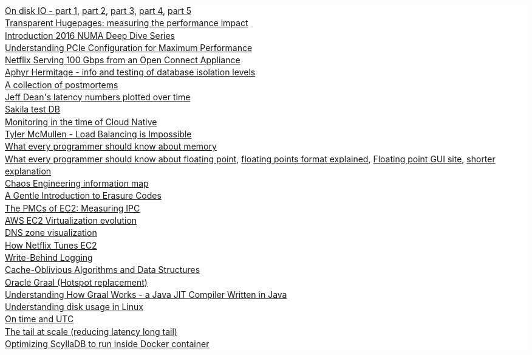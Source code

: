 [On disk IO - part 1](https://medium.com/@ifesdjeen/on-disk-io-part-1-flavours-of-io-8e1ace1de017), [part 2](https://medium.com/@ifesdjeen/on-disk-io-part-2-more-flavours-of-io-c945db3edb13), [part 3](https://medium.com/@ifesdjeen/on-disk-io-part-3-lsm-trees-8b2da218496f), [part 4](https://medium.com/@ifesdjeen/on-disk-storage-part-4-b-trees-30791060741), [part 5](https://medium.com/@ifesdjeen/on-disk-io-access-patterns-in-lsm-trees-2ba8dffc05f9) <br>
[Transparent Hugepages: measuring the performance impact](https://alexandrnikitin.github.io/blog/transparent-hugepages-measuring-the-performance-impact/) <br>
[Introduction 2016 NUMA Deep Dive Series](http://frankdenneman.nl/2016/07/06/introduction-2016-numa-deep-dive-series/) <br>
[Understanding PCIe Configuration for Maximum Performance](https://community.mellanox.com/docs/DOC-2496) <br>
[Netflix Serving 100 Gbps from an Open Connect Appliance](https://medium.com/netflix-techblog/serving-100-gbps-from-an-open-connect-appliance-cdb51dda3b99) <br>
[Aphyr Hermitage - info and testing of database isolation levels](https://github.com/aphyr/hermitage) <br>
[A collection of postmortems](https://github.com/danluu/post-mortems) <br>
[Jeff Dean's latency numbers plotted over time](https://github.com/colin-scott/interactive_latencies) <br>
[Sakila test DB](https://dev.mysql.com/doc/sakila/en/) <br>
[Monitoring in the time of Cloud Native](https://medium.com/@copyconstruct/monitoring-in-the-time-of-cloud-native-c87c7a5bfa3e) <br>
[Tyler McMullen - Load Balancing is Impossible](https://www.youtube.com/watch?v=kpvbOzHUakA) <br>
[What every programmer should know about memory](https://www.akkadia.org/drepper/cpumemory.pdf) <br>
[What every programmer should know about floating point](https://docs.oracle.com/cd/E19957-01/806-3568/ncg_goldberg.html), [floating points format explained](http://fabiensanglard.net/floating_point_visually_explained/), [Floating point GUI site](http://floating-point-gui.de/), [shorter explanation](http://blog.reverberate.org/2014/09/what-every-computer-programmer-should.html) <br>
[Chaos Engineering information map](https://coggle.it/diagram/5a229c7860c0c20001ae6caf/1960e86c369b09c4deac3227885bb073ae258e637b1b9e57be274125ac6e57b2) <br>
[A Gentle Introduction to Erasure Codes](https://www.akalin.com/intro-erasure-codes) <br>
[The PMCs of EC2: Measuring IPC](http://www.brendangregg.com/blog/2017-05-04/the-pmcs-of-ec2.html) <br>
[AWS EC2 Virtualization evolution](http://www.brendangregg.com/blog/2017-11-29/aws-ec2-virtualization-2017.html) <br>
[DNS zone visualization](http://dnsviz.net/) <br>
[How Netflix Tunes EC2](http://www.brendangregg.com/blog/2017-12-31/reinvent-netflix-ec2-tuning.html) <br>
[Write-Behind Logging](http://www.vldb.org/pvldb/vol10/p337-arulraj.pdf) <br>
[Cache-Oblivious Algorithms and Data Structures](http://erikdemaine.org/papers/BRICS2002/paper.pdf) <br>
[Oracle Graal (Hotspot replacement)](https://github.com/oracle/graal) <br>
[Understanding How Graal Works - a Java JIT Compiler Written in Java](http://chrisseaton.com/truffleruby/jokerconf17/) <br>
[Understanding disk usage in Linux](https://ownyourbits.com/2018/05/02/understanding-disk-usage-in-linux/) <br>
[On time and UTC](https://zachholman.com/talk/utc-is-enough-for-everyone-right) <br>
[The tail at scale (reducing latency long tail)](https://www2.cs.duke.edu/courses/cps296.4/fall13/838-CloudPapers/dean_longtail.pdf) <br>
[Optimizing ScyllaDB to run inside Docker container](https://www.scylladb.com/2018/08/09/cost-containerization-scylla/) <br>
